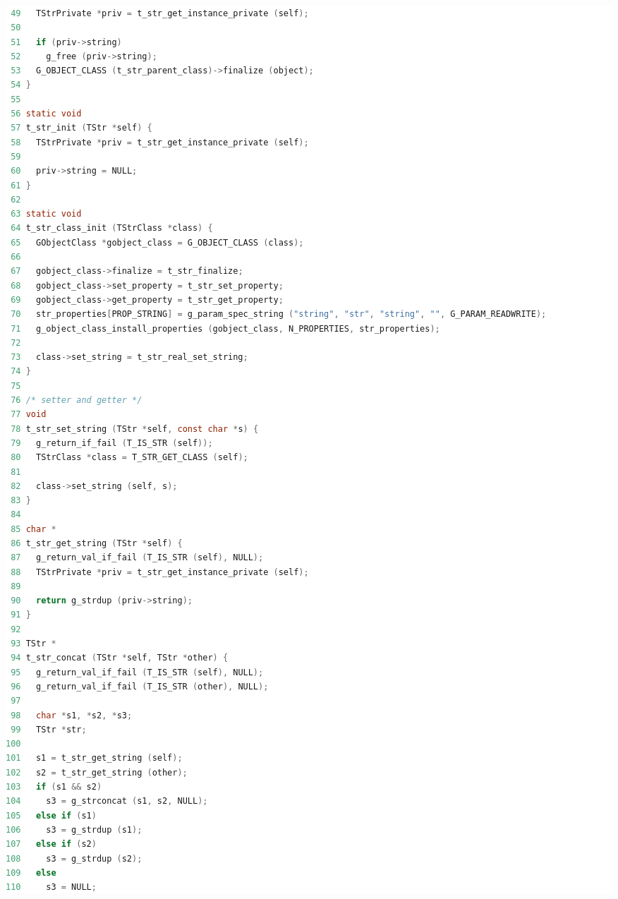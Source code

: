 ```c
 49   TStrPrivate *priv = t_str_get_instance_private (self);
 50 
 51   if (priv->string)
 52     g_free (priv->string);
 53   G_OBJECT_CLASS (t_str_parent_class)->finalize (object);
 54 }
 55 
 56 static void
 57 t_str_init (TStr *self) {
 58   TStrPrivate *priv = t_str_get_instance_private (self);
 59 
 60   priv->string = NULL;
 61 }
 62 
 63 static void
 64 t_str_class_init (TStrClass *class) {
 65   GObjectClass *gobject_class = G_OBJECT_CLASS (class);
 66 
 67   gobject_class->finalize = t_str_finalize;
 68   gobject_class->set_property = t_str_set_property;
 69   gobject_class->get_property = t_str_get_property;
 70   str_properties[PROP_STRING] = g_param_spec_string ("string", "str", "string", "", G_PARAM_READWRITE);
 71   g_object_class_install_properties (gobject_class, N_PROPERTIES, str_properties);
 72 
 73   class->set_string = t_str_real_set_string;
 74 }
 75 
 76 /* setter and getter */
 77 void
 78 t_str_set_string (TStr *self, const char *s) {
 79   g_return_if_fail (T_IS_STR (self));
 80   TStrClass *class = T_STR_GET_CLASS (self);
 81 
 82   class->set_string (self, s);
 83 }
 84 
 85 char *
 86 t_str_get_string (TStr *self) {
 87   g_return_val_if_fail (T_IS_STR (self), NULL);
 88   TStrPrivate *priv = t_str_get_instance_private (self);
 89 
 90   return g_strdup (priv->string);
 91 }
 92 
 93 TStr *
 94 t_str_concat (TStr *self, TStr *other) {
 95   g_return_val_if_fail (T_IS_STR (self), NULL);
 96   g_return_val_if_fail (T_IS_STR (other), NULL);
 97 
 98   char *s1, *s2, *s3;
 99   TStr *str;
100 
101   s1 = t_str_get_string (self);
102   s2 = t_str_get_string (other);
103   if (s1 && s2)
104     s3 = g_strconcat (s1, s2, NULL);
105   else if (s1)
106     s3 = g_strdup (s1);
107   else if (s2)
108     s3 = g_strdup (s2);
109   else
110     s3 = NULL;
```